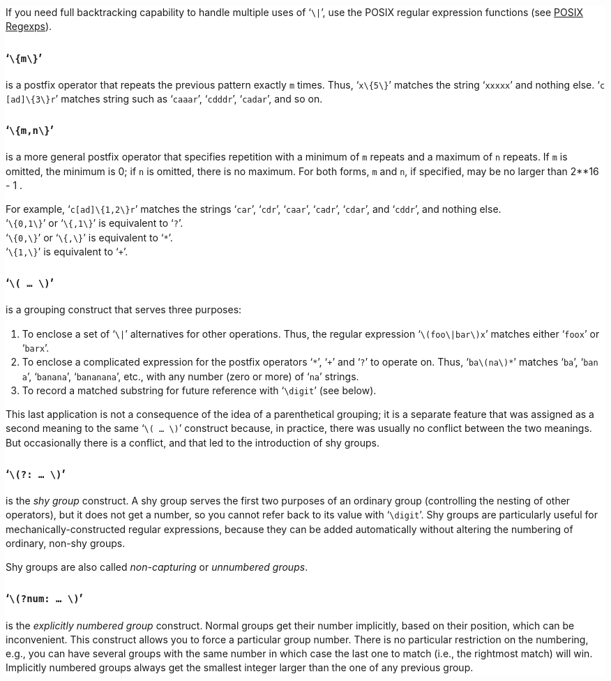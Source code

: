 If you need full backtracking capability to handle multiple uses of ‘`\|`’, use the POSIX regular expression functions (see [POSIX Regexps](/docs/elisp/POSIX-Regexps)).

### ‘`\{m\}`’

is a postfix operator that repeats the previous pattern exactly `m` times. Thus, ‘`x\{5\}`’ matches the string ‘`xxxxx`’ and nothing else. ‘`c[ad]\{3\}r`’ matches string such as ‘`caaar`’, ‘`cdddr`’, ‘`cadar`’, and so on.

### ‘`\{m,n\}`’

is a more general postfix operator that specifies repetition with a minimum of `m` repeats and a maximum of `n` repeats. If `m` is omitted, the minimum is 0; if `n` is omitted, there is no maximum. For both forms, `m` and `n`, if specified, may be no larger than 2\*\*16 - 1 .

For example, ‘`c[ad]\{1,2\}r`’ matches the strings ‘`car`’, ‘`cdr`’, ‘`caar`’, ‘`cadr`’, ‘`cdar`’, and ‘`cddr`’, and nothing else.\
‘`\{0,1\}`’ or ‘`\{,1\}`’ is equivalent to ‘`?`’.\
‘`\{0,\}`’ or ‘`\{,\}`’ is equivalent to ‘`*`’.\
‘`\{1,\}`’ is equivalent to ‘`+`’.

### ‘`\( … \)`’

is a grouping construct that serves three purposes:

1.  To enclose a set of ‘`\|`’ alternatives for other operations. Thus, the regular expression ‘`\(foo\|bar\)x`’ matches either ‘`foox`’ or ‘`barx`’.
2.  To enclose a complicated expression for the postfix operators ‘`*`’, ‘`+`’ and ‘`?`’ to operate on. Thus, ‘`ba\(na\)*`’ matches ‘`ba`’, ‘`bana`’, ‘`banana`’, ‘`bananana`’, etc., with any number (zero or more) of ‘`na`’ strings.
3.  To record a matched substring for future reference with ‘`\digit`’ (see below).

This last application is not a consequence of the idea of a parenthetical grouping; it is a separate feature that was assigned as a second meaning to the same ‘`\( … \)`’ construct because, in practice, there was usually no conflict between the two meanings. But occasionally there is a conflict, and that led to the introduction of shy groups.

### ‘`\(?: … \)`’

is the *shy group* construct. A shy group serves the first two purposes of an ordinary group (controlling the nesting of other operators), but it does not get a number, so you cannot refer back to its value with ‘`\digit`’. Shy groups are particularly useful for mechanically-constructed regular expressions, because they can be added automatically without altering the numbering of ordinary, non-shy groups.

Shy groups are also called *non-capturing* or *unnumbered groups*.

### ‘`\(?num: … \)`’

is the *explicitly numbered group* construct. Normal groups get their number implicitly, based on their position, which can be inconvenient. This construct allows you to force a particular group number. There is no particular restriction on the numbering, e.g., you can have several groups with the same number in which case the last one to match (i.e., the rightmost match) will win. Implicitly numbered groups always get the smallest integer larger than the one of any previous group.
